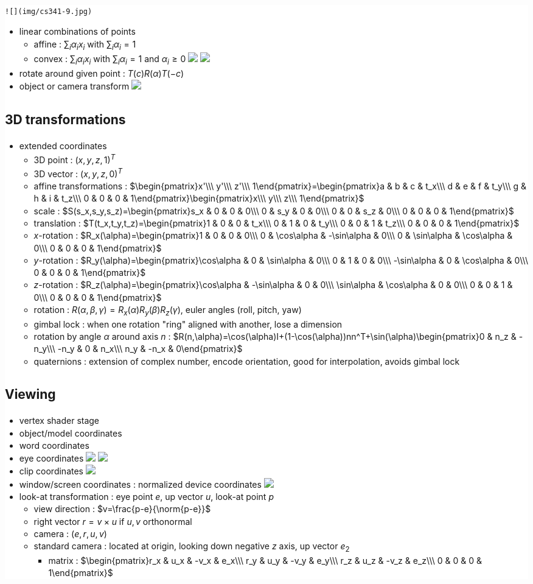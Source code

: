     ![](img/cs341-9.jpg)
  - linear combinations of points
    - affine : $\sum_i\alpha_ix_i$ with $\sum_i\alpha_i=1$
    - convex : $\sum_i\alpha_ix_i$ with $\sum_i\alpha_i=1$ and $\alpha_i\ge 0$ 
      ![](img/cs341-10.jpg)
      ![](img/cs341-11.jpg)
  - rotate around given point : $T(c)R(\alpha)T(-c)$
- object or camera transform
  ![](img/cs341-12.jpg)

## 3D transformations

- extended coordinates
  - 3D point : $(x,y,z,1)^T$
  - 3D vector : $(x,y,z,0)^T$
  - affine transformations : $\begin{pmatrix}x'\\\ y'\\\ z'\\\ 1\end{pmatrix}=\begin{pmatrix}a & b & c & t_x\\\ d & e & f & t_y\\\ g & h & i & t_z\\\ 0 & 0 & 0 & 1\end{pmatrix}\begin{pmatrix}x\\\ y\\\ z\\\ 1\end{pmatrix}$
  - scale : $S(s_x,s_y,s_z)=\begin{pmatrix}s_x & 0 & 0 & 0\\\ 0 & s_y & 0 & 0\\\ 0 & 0 & s_z & 0\\\ 0 & 0 & 0 & 1\end{pmatrix}$
  - translation : $T(t_x,t_y,t_z)=\begin{pmatrix}1 & 0 & 0 & t_x\\\ 0 & 1 & 0 & t_y\\\ 0 & 0 & 1 & t_z\\\ 0 & 0 & 0 & 1\end{pmatrix}$
  - $x$-rotation : $R_x(\alpha)=\begin{pmatrix}1 & 0 & 0 & 0\\\ 0 & \cos\alpha & -\sin\alpha & 0\\\ 0 & \sin\alpha & \cos\alpha & 0\\\ 0 & 0 & 0 & 1\end{pmatrix}$
  - $y$-rotation : $R_y(\alpha)=\begin{pmatrix}\cos\alpha & 0 & \sin\alpha & 0\\\ 0 & 1 & 0 & 0\\\ -\sin\alpha & 0 & \cos\alpha & 0\\\ 0 & 0 & 0 & 1\end{pmatrix}$
  - $z$-rotation : $R_z(\alpha)=\begin{pmatrix}\cos\alpha & -\sin\alpha & 0 & 0\\\ \sin\alpha & \cos\alpha & 0 & 0\\\ 0 & 0 & 1 & 0\\\ 0 & 0 & 0 & 1\end{pmatrix}$
  - rotation : $R(\alpha,\beta,\gamma)=R_x(\alpha)R_y(\beta)R_z(\gamma)$, euler angles (roll, pitch, yaw)
  - gimbal lock : when one rotation "ring" aligned with another, lose a dimension
  - rotation by angle $\alpha$ around axis $n$ : $R(n,\alpha)=\cos(\alpha)I+(1-\cos(\alpha))nn^T+\sin(\alpha)\begin{pmatrix}0 & n_z & -n_y\\\ -n_y & 0 & n_x\\\ n_y & -n_x & 0\end{pmatrix}$
  - quaternions : extension of complex number, encode orientation, good for interpolation, avoids gimbal lock

## Viewing

- vertex shader stage
- object/model coordinates
- word coordinates
- eye coordinates
  ![](img/cs341-14.jpg)
  ![](img/cs341-13.jpg)
- clip coordinates
  ![](img/cs341-15.jpg)
- window/screen coordinates : normalized device coordinates
  ![](img/cs341-16.jpg)
- look-at transformation : eye point $e$, up vector $u$, look-at point $p$
  - view direction : $v=\frac{p-e}{\norm{p-e}}$ 
  - right vector $r=v\times u$ if $u,v$ orthonormal
  - camera : $(e,r,u,v)$
  - standard camera : located at origin, looking down negative $z$ axis, up vector $e_2$
    - matrix : $\begin{pmatrix}r_x & u_x & -v_x & e_x\\\ r_y & u_y & -v_y & e_y\\\ r_z & u_z & -v_z & e_z\\\ 0 & 0 & 0 & 1\end{pmatrix}$ 